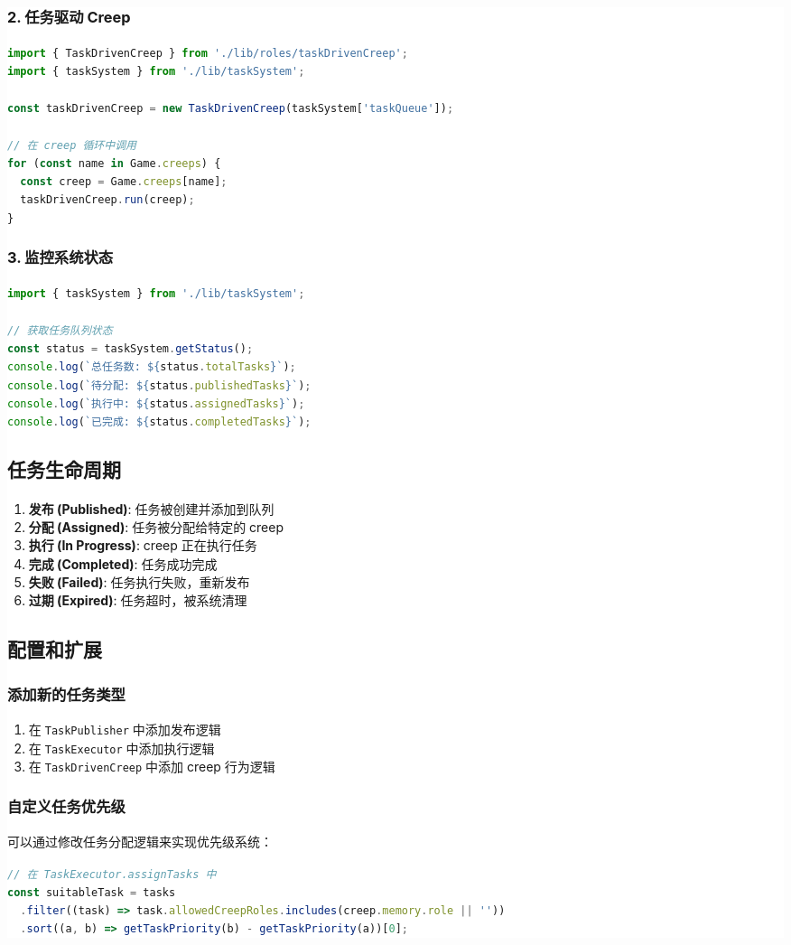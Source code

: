 ### 2. 任务驱动 Creep

```typescript
import { TaskDrivenCreep } from './lib/roles/taskDrivenCreep';
import { taskSystem } from './lib/taskSystem';

const taskDrivenCreep = new TaskDrivenCreep(taskSystem['taskQueue']);

// 在 creep 循环中调用
for (const name in Game.creeps) {
  const creep = Game.creeps[name];
  taskDrivenCreep.run(creep);
}
```

### 3. 监控系统状态

```typescript
import { taskSystem } from './lib/taskSystem';

// 获取任务队列状态
const status = taskSystem.getStatus();
console.log(`总任务数: ${status.totalTasks}`);
console.log(`待分配: ${status.publishedTasks}`);
console.log(`执行中: ${status.assignedTasks}`);
console.log(`已完成: ${status.completedTasks}`);
```

## 任务生命周期

1. **发布 (Published)**: 任务被创建并添加到队列
2. **分配 (Assigned)**: 任务被分配给特定的 creep
3. **执行 (In Progress)**: creep 正在执行任务
4. **完成 (Completed)**: 任务成功完成
5. **失败 (Failed)**: 任务执行失败，重新发布
6. **过期 (Expired)**: 任务超时，被系统清理

## 配置和扩展

### 添加新的任务类型

1. 在 `TaskPublisher` 中添加发布逻辑
2. 在 `TaskExecutor` 中添加执行逻辑
3. 在 `TaskDrivenCreep` 中添加 creep 行为逻辑

### 自定义任务优先级

可以通过修改任务分配逻辑来实现优先级系统：

```typescript
// 在 TaskExecutor.assignTasks 中
const suitableTask = tasks
  .filter((task) => task.allowedCreepRoles.includes(creep.memory.role || ''))
  .sort((a, b) => getTaskPriority(b) - getTaskPriority(a))[0];
```
